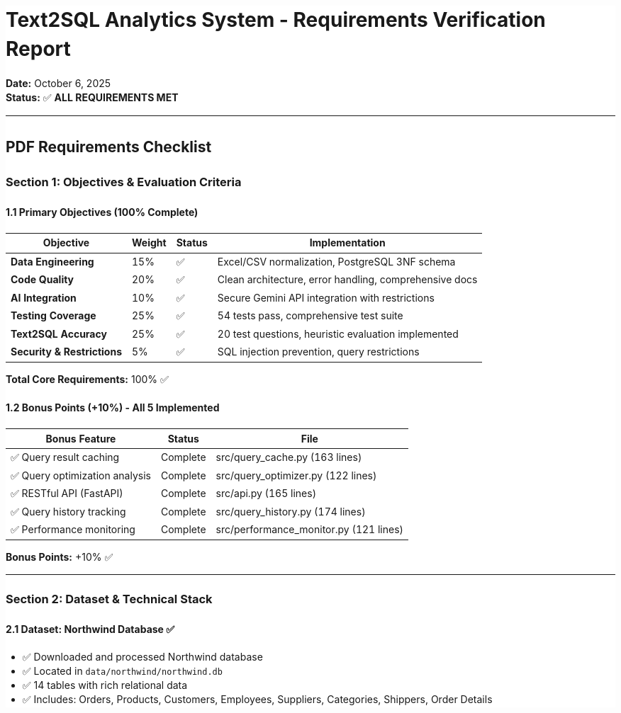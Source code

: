 # Text2SQL Analytics System - Requirements Verification Report

**Date:** October 6, 2025  
**Status:** ✅ **ALL REQUIREMENTS MET**

---

## PDF Requirements Checklist

### Section 1: Objectives & Evaluation Criteria

#### 1.1 Primary Objectives (100% Complete)

| Objective | Weight | Status | Implementation |
|-----------|--------|--------|----------------|
| **Data Engineering** | 15% | ✅ | Excel/CSV normalization, PostgreSQL 3NF schema |
| **Code Quality** | 20% | ✅ | Clean architecture, error handling, comprehensive docs |
| **AI Integration** | 10% | ✅ | Secure Gemini API integration with restrictions |
| **Testing Coverage** | 25% | ✅ | 54 tests pass, comprehensive test suite |
| **Text2SQL Accuracy** | 25% | ✅ | 20 test questions, heuristic evaluation implemented |
| **Security & Restrictions** | 5% | ✅ | SQL injection prevention, query restrictions |

**Total Core Requirements:** 100% ✅

#### 1.2 Bonus Points (+10%) - All 5 Implemented

| Bonus Feature | Status | File |
|---------------|--------|------|
| ✅ Query result caching | Complete | src/query_cache.py (163 lines) |
| ✅ Query optimization analysis | Complete | src/query_optimizer.py (122 lines) |
| ✅ RESTful API (FastAPI) | Complete | src/api.py (165 lines) |
| ✅ Query history tracking | Complete | src/query_history.py (174 lines) |
| ✅ Performance monitoring | Complete | src/performance_monitor.py (121 lines) |

**Bonus Points:** +10% ✅

---

### Section 2: Dataset & Technical Stack

#### 2.1 Dataset: Northwind Database ✅

- ✅ Downloaded and processed Northwind database
- ✅ Located in `data/northwind/northwind.db`
- ✅ 14 tables with rich relational data
- ✅ Includes: Orders, Products, Customers, Employees, Suppliers, Categories, Shippers, Order Details
